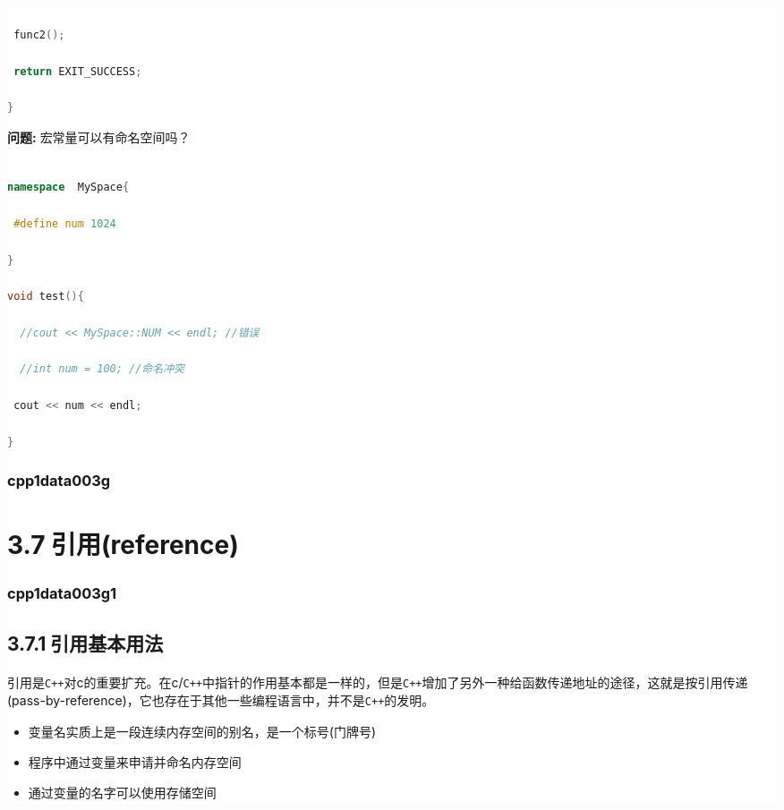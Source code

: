 ```cpp

 func2();

 return EXIT_SUCCESS;

}

```


**问题:** 宏常量可以有命名空间吗？

```cpp

namespace  MySpace{

 #define num 1024

}

void test(){

  //cout << MySpace::NUM << endl; //错误

  //int num = 100; //命名冲突

 cout << num << endl;

}

```



### cpp1data003g
# 3.7 引用(reference)

### cpp1data003g1
## 3.7.1 引用基本用法

引用是`C++`对c的重要扩充。在c/`C++`中指针的作用基本都是一样的，但是`C++`增加了另外一种给函数传递地址的途径，这就是按引用传递(pass-by-reference)，它也存在于其他一些编程语言中，并不是`C++`的发明。


- 变量名实质上是一段连续内存空间的别名，是一个标号(门牌号)

- 程序中通过变量来申请并命名内存空间

- 通过变量的名字可以使用存储空间
